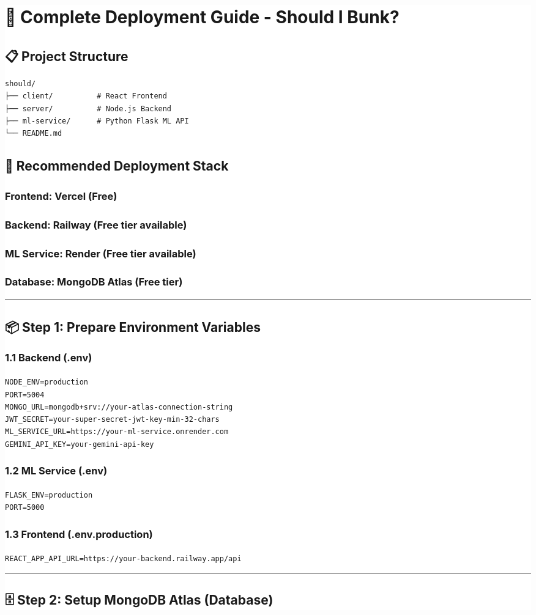 # 🚀 Complete Deployment Guide - Should I Bunk?

## 📋 Project Structure
```
should/
├── client/          # React Frontend
├── server/          # Node.js Backend
├── ml-service/      # Python Flask ML API
└── README.md
```

## 🌟 Recommended Deployment Stack

### Frontend: **Vercel** (Free)
### Backend: **Railway** (Free tier available)
### ML Service: **Render** (Free tier available)
### Database: **MongoDB Atlas** (Free tier)

---

## 📦 Step 1: Prepare Environment Variables

### 1.1 Backend (.env)
```env
NODE_ENV=production
PORT=5004
MONGO_URL=mongodb+srv://your-atlas-connection-string
JWT_SECRET=your-super-secret-jwt-key-min-32-chars
ML_SERVICE_URL=https://your-ml-service.onrender.com
GEMINI_API_KEY=your-gemini-api-key
```

### 1.2 ML Service (.env)
```env
FLASK_ENV=production
PORT=5000
```

### 1.3 Frontend (.env.production)
```env
REACT_APP_API_URL=https://your-backend.railway.app/api
```

---

## 🗄️ Step 2: Setup MongoDB Atlas (Database)
